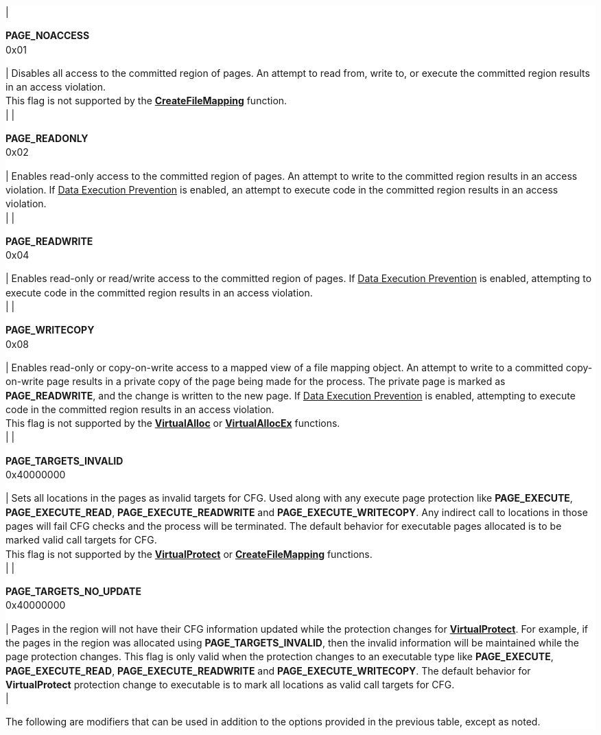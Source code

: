 | <span id="PAGE_NOACCESS"></span><span id="page_noaccess"></span><dl> <dt>**PAGE\_NOACCESS**</dt> <dt>0x01</dt> </dl>                                    | Disables all access to the committed region of pages. An attempt to read from, write to, or execute the committed region results in an access violation.<br/> This flag is not supported by the [**CreateFileMapping**](/windows/desktop/api/WinBase/nf-winbase-createfilemappinga) function.<br/>                                                                                                                                                                                                                                                                                                                                                                                                                                 |
| <span id="PAGE_READONLY"></span><span id="page_readonly"></span><dl> <dt>**PAGE\_READONLY**</dt> <dt>0x02</dt> </dl>                                    | Enables read-only access to the committed region of pages. An attempt to write to the committed region results in an access violation. If [Data Execution Prevention](data-execution-prevention.md) is enabled, an attempt to execute code in the committed region results in an access violation.<br/>                                                                                                                                                                                                                                                                                                                                                                                            |
| <span id="PAGE_READWRITE"></span><span id="page_readwrite"></span><dl> <dt>**PAGE\_READWRITE**</dt> <dt>0x04</dt> </dl>                                 | Enables read-only or read/write access to the committed region of pages. If [Data Execution Prevention](data-execution-prevention.md) is enabled, attempting to execute code in the committed region results in an access violation.<br/>                                                                                                                                                                                                                                                                                                                                                                                                                                                          |
| <span id="PAGE_WRITECOPY"></span><span id="page_writecopy"></span><dl> <dt>**PAGE\_WRITECOPY**</dt> <dt>0x08</dt> </dl>                                 | Enables read-only or copy-on-write access to a mapped view of a file mapping object. An attempt to write to a committed copy-on-write page results in a private copy of the page being made for the process. The private page is marked as **PAGE\_READWRITE**, and the change is written to the new page. If [Data Execution Prevention](data-execution-prevention.md) is enabled, attempting to execute code in the committed region results in an access violation.<br/> This flag is not supported by the [**VirtualAlloc**](/windows/win32/api/memoryapi/nf-memoryapi-virtualalloc) or [**VirtualAllocEx**](/windows/win32/api/memoryapi/nf-memoryapi-virtualallocex) functions.<br/>                                                                               |
| <span id="PAGE_TARGETS_INVALID"></span><span id="page_targets_invalid"></span><dl> <dt>**PAGE\_TARGETS\_INVALID**</dt> <dt>0x40000000</dt> </dl>        | Sets all locations in the pages as invalid targets for CFG. Used along with any execute page protection like **PAGE\_EXECUTE**, **PAGE\_EXECUTE\_READ**, **PAGE\_EXECUTE\_READWRITE** and **PAGE\_EXECUTE\_WRITECOPY**. Any indirect call to locations in those pages will fail CFG checks and the process will be terminated. The default behavior for executable pages allocated is to be marked valid call targets for CFG.<br/> This flag is not supported by the [**VirtualProtect**](/windows/win32/api/memoryapi/nf-memoryapi-virtualprotect) or [**CreateFileMapping**](/windows/desktop/api/WinBase/nf-winbase-createfilemappinga) functions.<br/>                                                                                                              |
| <span id="PAGE_TARGETS_NO_UPDATE"></span><span id="page_targets_no_update"></span><dl> <dt>**PAGE\_TARGETS\_NO\_UPDATE**</dt> <dt>0x40000000</dt> </dl> | Pages in the region will not have their CFG information updated while the protection changes for [**VirtualProtect**](/windows/win32/api/memoryapi/nf-memoryapi-virtualprotect). For example, if the pages in the region was allocated using **PAGE\_TARGETS\_INVALID**, then the invalid information will be maintained while the page protection changes. This flag is only valid when the protection changes to an executable type like **PAGE\_EXECUTE**, **PAGE\_EXECUTE\_READ**, **PAGE\_EXECUTE\_READWRITE** and **PAGE\_EXECUTE\_WRITECOPY**. The default behavior for **VirtualProtect** protection change to executable is to mark all locations as valid call targets for CFG. <br/>                                           |



The following are modifiers that can be used in addition to the options provided in the previous table, except as noted.


